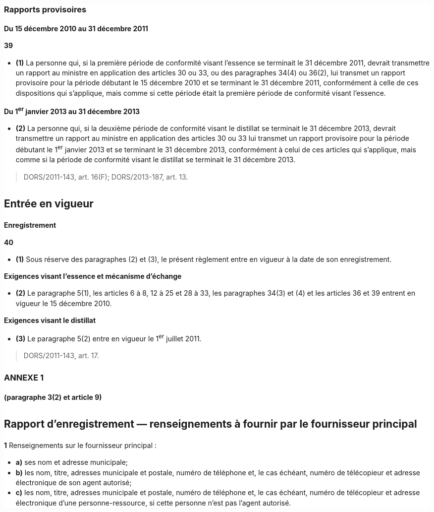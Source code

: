 


### Rapports provisoires



**Du 15 décembre 2010 au 31 décembre 2011**

**39** 

- **(1)** La personne qui, si la première période de conformité visant l’essence se terminait le 31 décembre 2011, devrait transmettre un rapport au ministre en application des articles 30 ou 33, ou des paragraphes 34(4) ou 36(2), lui transmet un rapport provisoire pour la période débutant le 15 décembre 2010 et se terminant le 31 décembre 2011, conformément à celle de ces dispositions qui s’applique, mais comme si cette période était la première période de conformité visant l’essence.

**Du 1<sup>er</sup> janvier 2013 au 31 décembre 2013**

- **(2)** La personne qui, si la deuxième période de conformité visant le distillat se terminait le 31 décembre 2013, devrait transmettre un rapport au ministre en application des articles 30 ou 33 lui transmet un rapport provisoire pour la période débutant le 1<sup>er</sup> janvier 2013 et se terminant le 31 décembre 2013, conformément à celui de ces articles qui s’applique, mais comme si la période de conformité visant le distillat se terminait le 31 décembre 2013.
> DORS/2011-143, art. 16(F); DORS/2013-187, art. 13.





## Entrée en vigueur



**Enregistrement**

**40** 

- **(1)** Sous réserve des paragraphes (2) et (3), le présent règlement entre en vigueur à la date de son enregistrement.

**Exigences visant l’essence et mécanisme d’échange**

- **(2)** Le paragraphe 5(1), les articles 6 à 8, 12 à 25 et 28 à 33, les paragraphes 34(3) et (4) et les articles 36 et 39 entrent en vigueur le 15 décembre 2010.

**Exigences visant le distillat**

- **(3)** Le paragraphe 5(2) entre en vigueur le 1<sup>er</sup> juillet 2011.
> DORS/2011-143, art. 17.





### **ANNEXE 1** 
**(paragraphe 3(2) et article 9)**
## Rapport d’enregistrement — renseignements à fournir par le fournisseur principal
**1** Renseignements sur le fournisseur principal :
- **a)** ses nom et adresse municipale;
- **b)** les nom, titre, adresses municipale et postale, numéro de téléphone et, le cas échéant, numéro de télécopieur et adresse électronique de son agent autorisé;
- **c)** les nom, titre, adresses municipale et postale, numéro de téléphone et, le cas échéant, numéro de télécopieur et adresse électronique d’une personne-ressource, si cette personne n’est pas l’agent autorisé.

